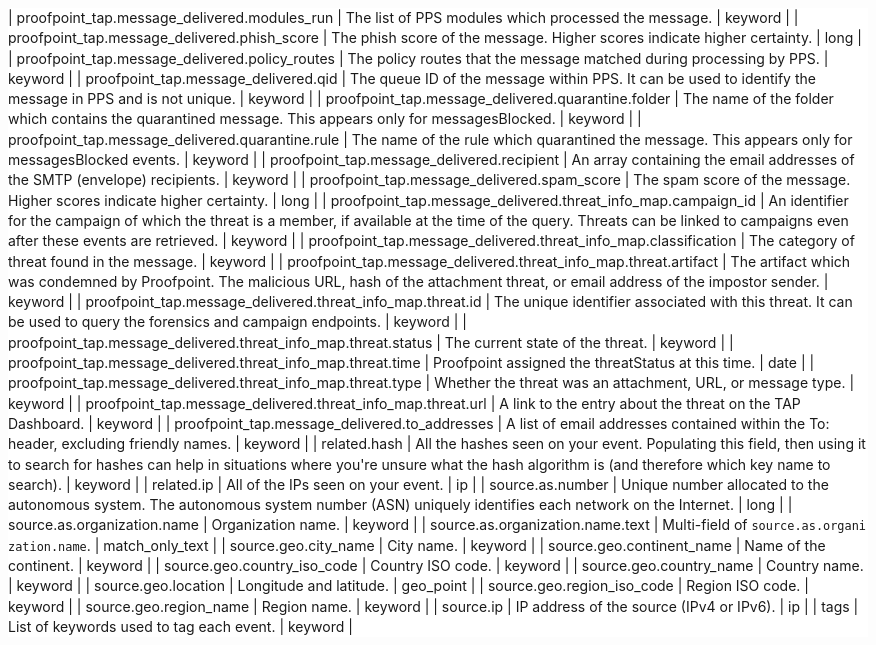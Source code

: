 | proofpoint_tap.message_delivered.modules_run | The list of PPS modules which processed the message. | keyword |
| proofpoint_tap.message_delivered.phish_score | The phish score of the message. Higher scores indicate higher certainty. | long |
| proofpoint_tap.message_delivered.policy_routes | The policy routes that the message matched during processing by PPS. | keyword |
| proofpoint_tap.message_delivered.qid | The queue ID of the message within PPS. It can be used to identify the message in PPS and is not unique. | keyword |
| proofpoint_tap.message_delivered.quarantine.folder | The name of the folder which contains the quarantined message. This appears only for messagesBlocked. | keyword |
| proofpoint_tap.message_delivered.quarantine.rule | The name of the rule which quarantined the message. This appears only for messagesBlocked events. | keyword |
| proofpoint_tap.message_delivered.recipient | An array containing the email addresses of the SMTP (envelope) recipients. | keyword |
| proofpoint_tap.message_delivered.spam_score | The spam score of the message. Higher scores indicate higher certainty. | long |
| proofpoint_tap.message_delivered.threat_info_map.campaign_id | An identifier for the campaign of which the threat is a member, if available at the time of the query. Threats can be linked to campaigns even after these events are retrieved. | keyword |
| proofpoint_tap.message_delivered.threat_info_map.classification | The category of threat found in the message. | keyword |
| proofpoint_tap.message_delivered.threat_info_map.threat.artifact | The artifact which was condemned by Proofpoint. The malicious URL, hash of the attachment threat, or email address of the impostor sender. | keyword |
| proofpoint_tap.message_delivered.threat_info_map.threat.id | The unique identifier associated with this threat. It can be used to query the forensics and campaign endpoints. | keyword |
| proofpoint_tap.message_delivered.threat_info_map.threat.status | The current state of the threat. | keyword |
| proofpoint_tap.message_delivered.threat_info_map.threat.time | Proofpoint assigned the threatStatus at this time. | date |
| proofpoint_tap.message_delivered.threat_info_map.threat.type | Whether the threat was an attachment, URL, or message type. | keyword |
| proofpoint_tap.message_delivered.threat_info_map.threat.url | A link to the entry about the threat on the TAP Dashboard. | keyword |
| proofpoint_tap.message_delivered.to_addresses | A list of email addresses contained within the To: header, excluding friendly names. | keyword |
| related.hash | All the hashes seen on your event. Populating this field, then using it to search for hashes can help in situations where you're unsure what the hash algorithm is (and therefore which key name to search). | keyword |
| related.ip | All of the IPs seen on your event. | ip |
| source.as.number | Unique number allocated to the autonomous system. The autonomous system number (ASN) uniquely identifies each network on the Internet. | long |
| source.as.organization.name | Organization name. | keyword |
| source.as.organization.name.text | Multi-field of `source.as.organization.name`. | match_only_text |
| source.geo.city_name | City name. | keyword |
| source.geo.continent_name | Name of the continent. | keyword |
| source.geo.country_iso_code | Country ISO code. | keyword |
| source.geo.country_name | Country name. | keyword |
| source.geo.location | Longitude and latitude. | geo_point |
| source.geo.region_iso_code | Region ISO code. | keyword |
| source.geo.region_name | Region name. | keyword |
| source.ip | IP address of the source (IPv4 or IPv6). | ip |
| tags | List of keywords used to tag each event. | keyword |


